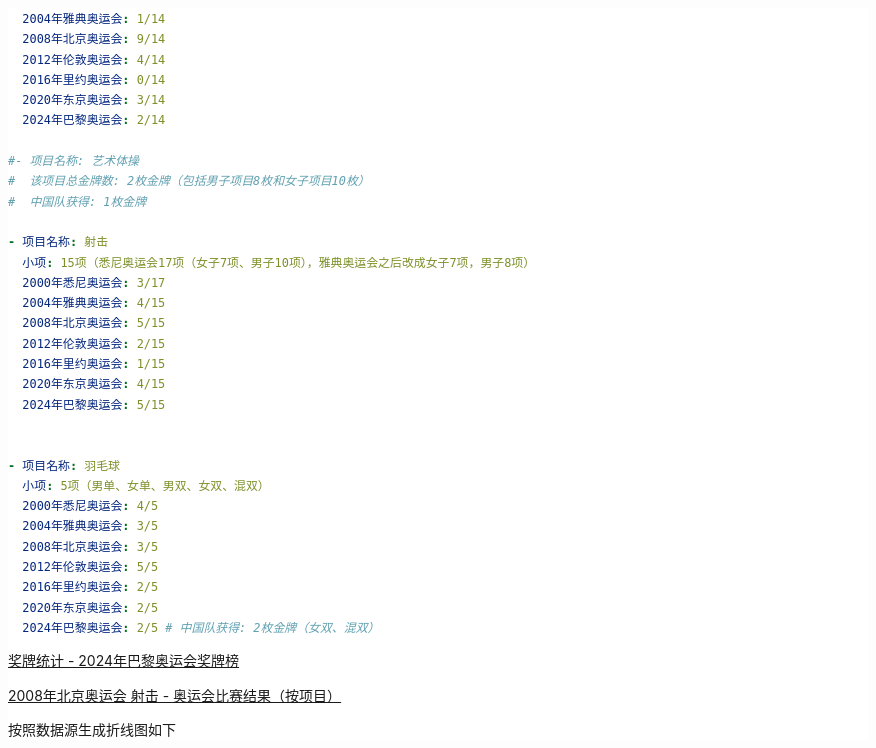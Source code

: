 ```yaml
  2004年雅典奥运会: 1/14
  2008年北京奥运会: 9/14
  2012年伦敦奥运会: 4/14
  2016年里约奥运会: 0/14
  2020年东京奥运会: 3/14
  2024年巴黎奥运会: 2/14

#- 项目名称: 艺术体操
#  该项目总金牌数: 2枚金牌（包括男子项目8枚和女子项目10枚）
#  中国队获得: 1枚金牌

- 项目名称: 射击
  小项: 15项（悉尼奥运会17项（女子7项、男子10项），雅典奥运会之后改成女子7项，男子8项）
  2000年悉尼奥运会: 3/17
  2004年雅典奥运会: 4/15
  2008年北京奥运会: 5/15
  2012年伦敦奥运会: 2/15
  2016年里约奥运会: 1/15
  2020年东京奥运会: 4/15
  2024年巴黎奥运会: 5/15


- 项目名称: 羽毛球
  小项: 5项（男单、女单、男双、女双、混双）
  2000年悉尼奥运会: 4/5
  2004年雅典奥运会: 3/5
  2008年北京奥运会: 3/5
  2012年伦敦奥运会: 5/5
  2016年里约奥运会: 2/5
  2020年东京奥运会: 2/5
  2024年巴黎奥运会: 2/5 # 中国队获得: 2枚金牌（女双、混双）

```

[奖牌统计 - 2024年巴黎奥运会奖牌榜](https://olympics.com/zh/paris-2024/medals)

[2008年北京奥运会 射击 - 奥运会比赛结果（按项目）](https://olympics.com/zh/olympic-games/beijing-2008/results/shooting)


按照数据源生成折线图如下

